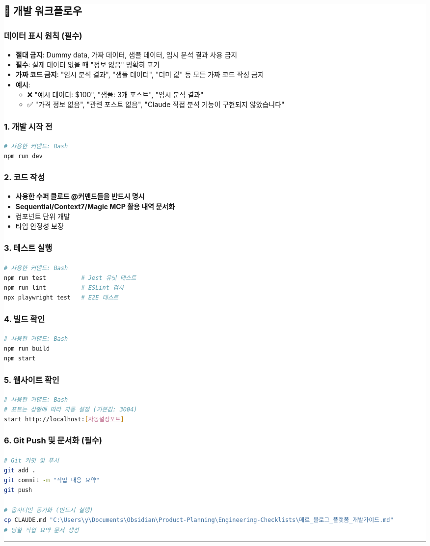 
## 🔧 개발 워크플로우

### 데이터 표시 원칙 (필수)
- **절대 금지**: Dummy data, 가짜 데이터, 샘플 데이터, 임시 분석 결과 사용 금지
- **필수**: 실제 데이터 없을 때 "정보 없음" 명확히 표기
- **가짜 코드 금지**: "임시 분석 결과", "샘플 데이터", "더미 값" 등 모든 가짜 코드 작성 금지
- **예시**: 
  - ❌ "예시 데이터: $100", "샘플: 3개 포스트", "임시 분석 결과"
  - ✅ "가격 정보 없음", "관련 포스트 없음", "Claude 직접 분석 기능이 구현되지 않았습니다"

### 1. 개발 시작 전
```bash
# 사용한 커맨드: Bash
npm run dev
```

### 2. 코드 작성
- **사용한 수퍼 클로드 @커맨드들을 반드시 명시**
- **Sequential/Context7/Magic MCP 활용 내역 문서화**
- 컴포넌트 단위 개발
- 타입 안정성 보장

### 3. 테스트 실행
```bash
# 사용한 커맨드: Bash
npm run test          # Jest 유닛 테스트
npm run lint          # ESLint 검사
npx playwright test   # E2E 테스트
```

### 4. 빌드 확인
```bash
# 사용한 커맨드: Bash
npm run build
npm start
```

### 5. 웹사이트 확인
```bash
# 사용한 커맨드: Bash
# 포트는 상황에 따라 자동 설정 (기본값: 3004)
start http://localhost:[자동설정포트]
```

### 6. Git Push 및 문서화 (필수)
```bash
# Git 커밋 및 푸시
git add .
git commit -m "작업 내용 요약"
git push

# 옵시디언 동기화 (반드시 실행)
cp CLAUDE.md "C:\Users\y\Documents\Obsidian\Product-Planning\Engineering-Checklists\메르_블로그_플랫폼_개발가이드.md"
# 당일 작업 요약 문서 생성
```

---